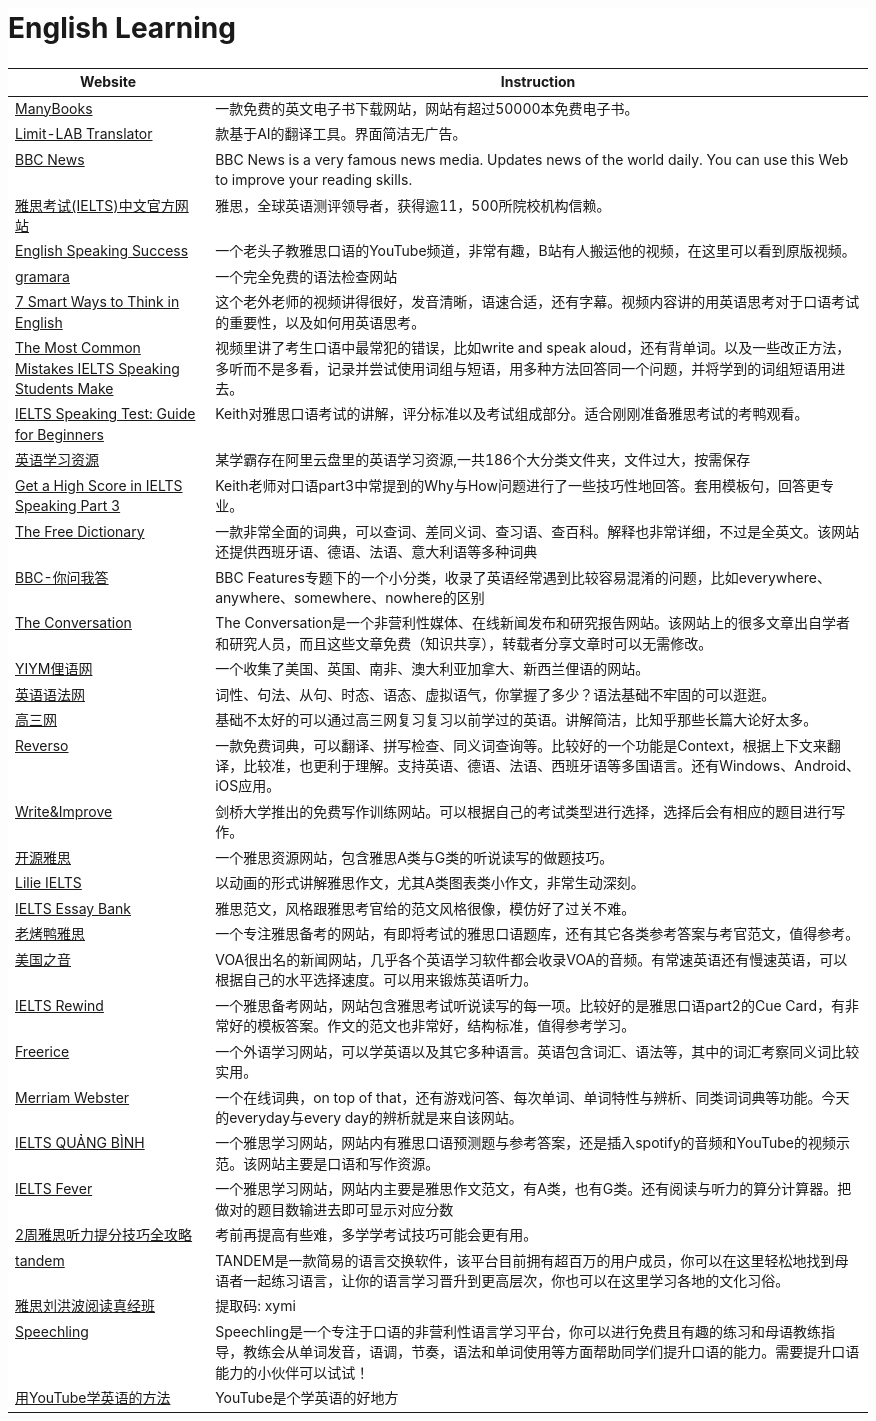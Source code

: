 # English Learning

|Website|Instruction|
|---|---|
|[ManyBooks](https://manybooks.net/)|一款免费的英文电子书下载网站，网站有超过50000本免费电子书。|
|[Limit-LAB Translator](https://translate.limit.dev/)|款基于AI的翻译工具。界面简洁无广告。|
|[BBC News](https://www.bbc.com/news)|BBC News is a very famous news media. Updates news of the world daily. You can use this Web to improve your reading skills.|
|[雅思考试(IELTS)中文官方网站](https://www.chinaielts.org/)|雅思，全球英语测评领导者，获得逾11，500所院校机构信赖。|
|[English Speaking Success](https://www.youtube.com/c/EnglishSpeakingSuccess)|一个老头子教雅思口语的YouTube频道，非常有趣，B站有人搬运他的视频，在这里可以看到原版视频。|
|[gramara](https://gramara.com/zh-s/)|一个完全免费的语法检查网站|
|[7 Smart Ways to Think in English](https://youtu.be/l2Z1_wNTmJc)|这个老外老师的视频讲得很好，发音清晰，语速合适，还有字幕。视频内容讲的用英语思考对于口语考试的重要性，以及如何用英语思考。|
|[The Most Common Mistakes IELTS Speaking Students Make](https://www.youtube.com/watch?v=wM0KBigGhHI)|视频里讲了考生口语中最常犯的错误，比如write and speak aloud，还有背单词。以及一些改正方法，多听而不是多看，记录并尝试使用词组与短语，用多种方法回答同一个问题，并将学到的词组短语用进去。|
|[IELTS Speaking Test: Guide for Beginners](https://www.youtube.com/watch?v=vu40BgB97-A)|Keith对雅思口语考试的讲解，评分标准以及考试组成部分。适合刚刚准备雅思考试的考鸭观看。|
|[英语学习资源](https://www.aliyundrive.com/s/aZkbQjsRyb8/folder/6166d7884ce559c3dd66467a933ee171be8a1e87)|某学霸存在阿里云盘里的英语学习资源,一共186个大分类文件夹，文件过大，按需保存|
|[Get a High Score in IELTS Speaking Part 3](https://youtu.be/viAOstQzwxc)|Keith老师对口语part3中常提到的Why与How问题进行了一些技巧性地回答。套用模板句，回答更专业。
|[The Free Dictionary](https://www.thefreedictionary.com/)|一款非常全面的词典，可以查词、差同义词、查习语、查百科。解释也非常详细，不过是全英文。该网站还提供西班牙语、德语、法语、意大利语等多种词典|
|[BBC-你问我答](https://www.bbc.co.uk/learningenglish/chinese/features/q-and-a#navIndex-0)|BBC Features专题下的一个小分类，收录了英语经常遇到比较容易混淆的问题，比如everywhere、anywhere、somewhere、nowhere的区别|
|[The Conversation](https://theconversation.com/us)|The Conversation是一个非营利性媒体、在线新闻发布和研究报告网站。该网站上的很多文章出自学者和研究人员，而且这些文章免费（知识共享），转载者分享文章时可以无需修改。
|[YIYM俚语网](http://www.yiym.com/)|一个收集了美国、英国、南非、澳大利亚加拿大、新西兰俚语的网站。|
|[英语语法网](http://www.yingyuyufa.com/)|词性、句法、从句、时态、语态、虚拟语气，你掌握了多少？语法基础不牢固的可以逛逛。|
|[高三网](http://www.gaosan.com/)|基础不太好的可以通过高三网复习复习以前学过的英语。讲解简洁，比知乎那些长篇大论好太多。|
|[Reverso](https://context.reverso.net/)|一款免费词典，可以翻译、拼写检查、同义词查询等。比较好的一个功能是Context，根据上下文来翻译，比较准，也更利于理解。支持英语、德语、法语、西班牙语等多国语言。还有Windows、Android、iOS应用。|
|[Write&Improve](https://writeandimprove.com/)|剑桥大学推出的免费写作训练网站。可以根据自己的考试类型进行选择，选择后会有相应的题目进行写作。|
|[开源雅思](https://www.ieltsday.com/)|一个雅思资源网站，包含雅思A类与G类的听说读写的做题技巧。|
|[Lilie IELTS](https://www.youtube.com/@LilieIELTS/)|以动画的形式讲解雅思作文，尤其A类图表类小作文，非常生动深刻。|
|[IELTS Essay Bank](https://www.ieltsessaybank.com/)|雅思范文，风格跟雅思考官给的范文风格很像，模仿好了过关不难。|
|[老烤鸭雅思](http://www.laokaoya.com/)| 一个专注雅思备考的网站，有即将考试的雅思口语题库，还有其它各类参考答案与考官范文，值得参考。|
|[美国之音](https://www.51voa.com/)|VOA很出名的新闻网站，几乎各个英语学习软件都会收录VOA的音频。有常速英语还有慢速英语，可以根据自己的水平选择速度。可以用来锻炼英语听力。|
|[IELTS Rewind](https://ieltsrewind.com/#)|一个雅思备考网站，网站包含雅思考试听说读写的每一项。比较好的是雅思口语part2的Cue Card，有非常好的模板答案。作文的范文也非常好，结构标准，值得参考学习。|
|[Freerice](https://freerice.com/categories)|一个外语学习网站，可以学英语以及其它多种语言。英语包含词汇、语法等，其中的词汇考察同义词比较实用。|
|[Merriam Webster](https://www.merriam-webster.com/)|一个在线词典，on top of that，还有游戏问答、每次单词、单词特性与辨析、同类词词典等功能。今天的everyday与every day的辨析就是来自该网站。|
|[IELTS QUẢNG BÌNH](https://ieltsquangbinh.com/)|一个雅思学习网站，网站内有雅思口语预测题与参考答案，还是插入spotify的音频和YouTube的视频示范。该网站主要是口语和写作资源。|
|[IELTS Fever](https://ieltsfever.org/)|一个雅思学习网站，网站内主要是雅思作文范文，有A类，也有G类。还有阅读与听力的算分计算器。把做对的题目数输进去即可显示对应分数|
|[2周雅思听力提分技巧全攻略](https://zhuanlan.zhihu.com/p/35044052)|考前再提高有些难，多学学考试技巧可能会更有用。|
|[tandem](https://www.tandem.net/)|TANDEM是一款简易的语言交换软件，该平台目前拥有超百万的用户成员，你可以在这里轻松地找到母语者一起练习语言，让你的语言学习晋升到更高层次，你也可以在这里学习各地的文化习俗。
|[雅思刘洪波阅读真经班](https://pan.baidu.com/s/1aiQDtP7WIwHGpLvzehReMQ)|提取码: xymi|
|[Speechling](https://speechling.com/)|Speechling是一个专注于口语的非营利性语言学习平台，你可以进行免费且有趣的练习和母语教练指导，教练会从单词发音，语调，节奏，语法和单词使用等方面帮助同学们提升口语的能力。需要提升口语能力的小伙伴可以试试！|
|[用YouTube学英语的方法](https://youtu.be/jI5wESXjAdQ)|YouTube是个学英语的好地方|